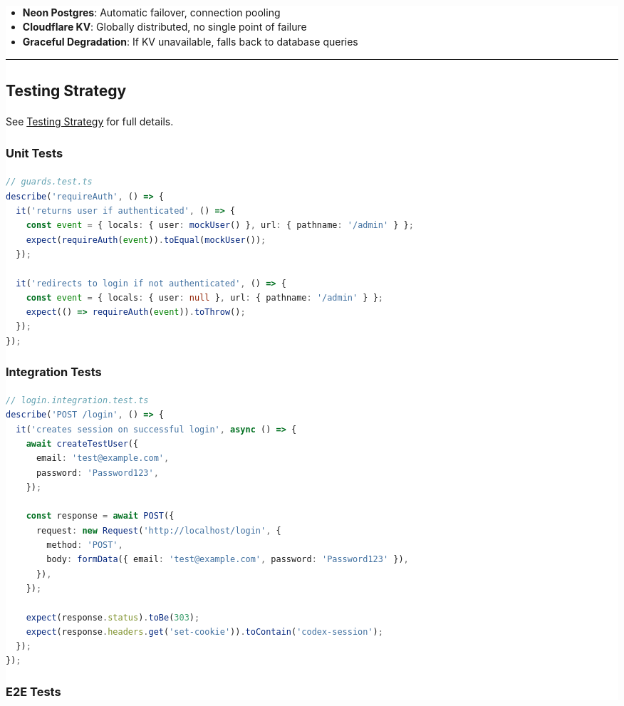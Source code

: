 - **Neon Postgres**: Automatic failover, connection pooling
- **Cloudflare KV**: Globally distributed, no single point of failure
- **Graceful Degradation**: If KV unavailable, falls back to database queries

---

## Testing Strategy

See [Testing Strategy](../../infrastructure/TestingStrategy.md) for full details.

### Unit Tests

```typescript
// guards.test.ts
describe('requireAuth', () => {
  it('returns user if authenticated', () => {
    const event = { locals: { user: mockUser() }, url: { pathname: '/admin' } };
    expect(requireAuth(event)).toEqual(mockUser());
  });

  it('redirects to login if not authenticated', () => {
    const event = { locals: { user: null }, url: { pathname: '/admin' } };
    expect(() => requireAuth(event)).toThrow();
  });
});
```

### Integration Tests

```typescript
// login.integration.test.ts
describe('POST /login', () => {
  it('creates session on successful login', async () => {
    await createTestUser({
      email: 'test@example.com',
      password: 'Password123',
    });

    const response = await POST({
      request: new Request('http://localhost/login', {
        method: 'POST',
        body: formData({ email: 'test@example.com', password: 'Password123' }),
      }),
    });

    expect(response.status).toBe(303);
    expect(response.headers.get('set-cookie')).toContain('codex-session');
  });
});
```

### E2E Tests
